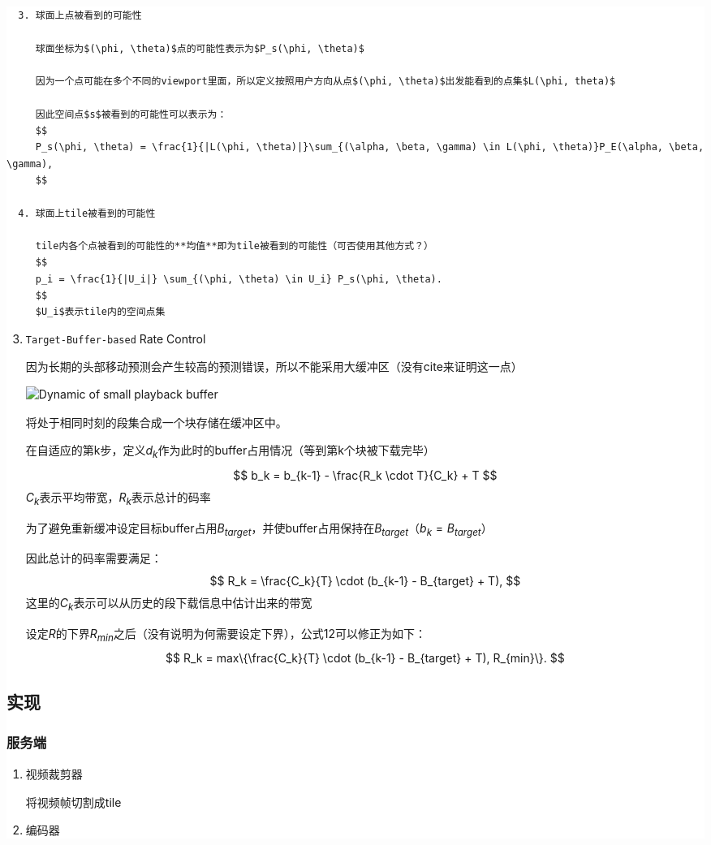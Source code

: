       3. 球面上点被看到的可能性

         球面坐标为$(\phi, \theta)$点的可能性表示为$P_s(\phi, \theta)$

         因为一个点可能在多个不同的viewport里面，所以定义按照用户方向从点$(\phi, \theta)$出发能看到的点集$L(\phi, theta)$
   
         因此空间点$s$被看到的可能性可以表示为：
         $$
         P_s(\phi, \theta) = \frac{1}{|L(\phi, \theta)|}\sum_{(\alpha, \beta, \gamma) \in L(\phi, \theta)}P_E(\alpha, \beta, \gamma),
         $$

      4. 球面上tile被看到的可能性
   
         tile内各个点被看到的可能性的**均值**即为tile被看到的可能性（可否使用其他方式？）
         $$
         p_i = \frac{1}{|U_i|} \sum_{(\phi, \theta) \in U_i} P_s(\phi, \theta).
         $$
         $U_i$表示tile内的空间点集

   3. `Target-Buffer-based` Rate Control

      因为长期的头部移动预测会产生较高的预测错误，所以不能采用大缓冲区（没有cite来证明这一点）

      ![Dynamic of small playback buffer](https://s2.loli.net/2021/12/09/vNEIlOfXgVMcAUD.png)

      将处于相同时刻的段集合成一个块存储在缓冲区中。
   
      在自适应的第k步，定义$d_k$作为此时的buffer占用情况（等到第k个块被下载完毕）
      $$
      b_k = b_{k-1} - \frac{R_k \cdot T}{C_k} + T
      $$
      $C_k$表示平均带宽，$R_k$表示总计的码率

      为了避免重新缓冲设定目标buffer占用$B_{target}$，并使buffer占用保持在$B_{target}$（$b_k = B_{target}$）
   
      因此总计的码率需要满足：
      $$
      R_k = \frac{C_k}{T} \cdot (b_{k-1} - B_{target} + T),
      $$
      这里的$C_k$表示可以从历史的段下载信息中估计出来的带宽
   
      设定$R$的下界$R_{min}$之后（没有说明为何需要设定下界），公式12可以修正为如下：
      $$
      R_k = max\{\frac{C_k}{T} \cdot (b_{k-1} - B_{target} + T), R_{min}\}.
      $$

## 实现

### 服务端

1. 视频裁剪器

   将视频帧切割成tile

2. 编码器
